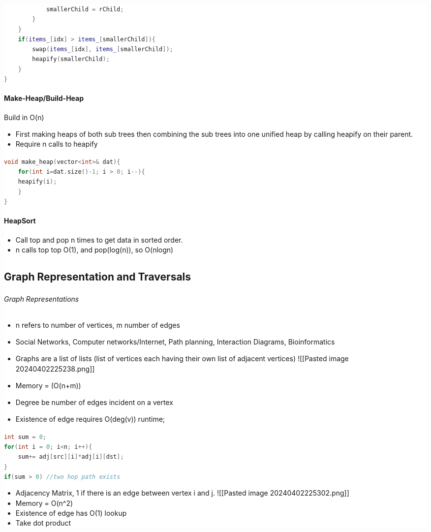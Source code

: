```c++
            smallerChild = rChild;
        }
    }
    if(items_[idx] > items_[smallerChild]){
        swap(items_[idx], items_[smallerChild]);
        heapify(smallerChild);
    }
}
```

#### Make-Heap/Build-Heap
Build in O(n)
- First making heaps of both sub trees then combining the sub trees into one unified heap by calling heapify on their parent.
- Require n calls to heapify
```c++
void make_heap(vector<int>& dat){
    for(int i=dat.size()-1; i > 0; i--){
    heapify(i);
    }
}
```

#### HeapSort
- Call top and pop n times to get data in sorted order.
- n calls top top O(1),  and pop(log(n)), so O(nlogn)


## Graph Representation and Traversals
###### Graph Representations
- n refers to number of vertices, m number of edges
- Social Networks, Computer networks/Internet, Path planning, Interaction Diagrams, Bioinformatics

- Graphs are a list of lists (list of vertices each having their own list of adjacent vertices)
![[Pasted image 20240402225238.png]]
- Memory = (O(n+m))
- Degree be number of edges incident on a vertex
- Existence of edge requires O(deg(v)) runtime;
```c++
int sum = 0;
for(int i = 0; i<n; i++){
    sum+= adj[src][i]*adj[i][dst];
}
if(sum > 0) //two hop path exists
```


- Adjacency Matrix, 1 if there is an edge between vertex i and j.
![[Pasted image 20240402225302.png]]
- Memory = O(n^2)
- Existence of edge has O(1) lookup
- Take dot product
